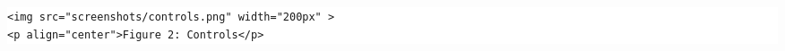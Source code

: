     <img src="screenshots/controls.png" width="200px" >
    <p align="center">Figure 2: Controls</p>
</p>
